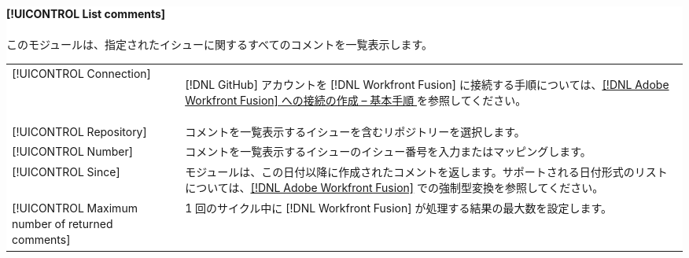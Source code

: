 #### [!UICONTROL List comments]

このモジュールは、指定されたイシューに関するすべてのコメントを一覧表示します。

<table style="table-layout:auto"> 
 <col> 
 <col> 
 <tbody> 
  <tr> 
   <td role="rowheader">[!UICONTROL Connection]</td> 
   <td> <p>[!DNL GitHub] アカウントを [!DNL Workfront Fusion] に接続する手順については、<a href="/help/workfront-fusion/create-scenarios/connect-to-apps/connect-to-fusion-general.md" class="MCXref xref" data-mc-variable-override="">[!DNL Adobe Workfront Fusion] への接続の作成 – 基本手順 </a> を参照してください。</p> </td> 
  </tr> 
  <tr> 
   <td role="rowheader">[!UICONTROL Repository]</td> 
   <td>コメントを一覧表示するイシューを含むリポジトリーを選択します。</td> 
  </tr> 
  <tr> 
   <td role="rowheader">[!UICONTROL Number]</td> 
   <td>コメントを一覧表示するイシューのイシュー番号を入力またはマッピングします。</td> 
  </tr> 
  <tr> 
   <td role="rowheader">[!UICONTROL Since]</td> 
   <td>モジュールは、この日付以降に作成されたコメントを返します。サポートされる日付形式のリストについては、<a href="/help/workfront-fusion/references/mapping-panel/data-types/type-coercion.md" class="MCXref xref">[!DNL Adobe Workfront Fusion]</a> での強制型変換を参照してください。</td> 
  </tr> 
  <tr> 
   <td role="rowheader">[!UICONTROL Maximum number of returned comments]</td> 
   <td>1 回のサイクル中に [!DNL Workfront Fusion] が処理する結果の最大数を設定します。 </td> 
  </tr> 
 </tbody> 
</table>










